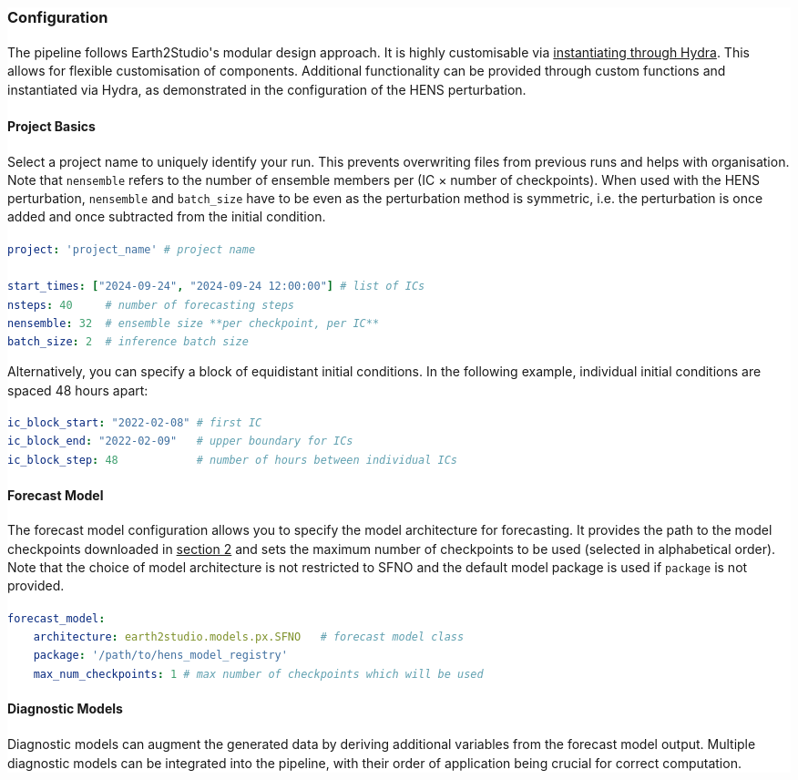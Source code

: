 ### Configuration

The pipeline follows Earth2Studio's modular design approach.
It is highly customisable via [instantiating through Hydra][hydra-docs].
This allows for flexible customisation of components. Additional functionality
can be provided through custom functions and instantiated via Hydra, as
demonstrated in the configuration of the HENS perturbation.

#### Project Basics

Select a project name to uniquely identify your run. This prevents overwriting
files from previous runs and helps with organisation. Note that `nensemble`
refers to the number of ensemble members per (IC × number of checkpoints).
When used with the HENS perturbation, `nensemble` and `batch_size` have to be even
as the perturbation method is symmetric, i.e. the perturbation is once added and once
subtracted from the initial condition.

```yaml
project: 'project_name' # project name

start_times: ["2024-09-24", "2024-09-24 12:00:00"] # list of ICs
nsteps: 40     # number of forecasting steps
nensemble: 32  # ensemble size **per checkpoint, per IC**
batch_size: 2  # inference batch size
```

Alternatively, you can specify a block of equidistant initial conditions. In the
following example, individual initial conditions are spaced 48 hours apart:

```yaml
ic_block_start: "2022-02-08" # first IC
ic_block_end: "2022-02-09"   # upper boundary for ICs
ic_block_step: 48            # number of hours between individual ICs
```

#### Forecast Model

The forecast model configuration allows you to specify the model
architecture for forecasting.
It provides the path to the model checkpoints downloaded in [section 2](#2-prerequisites)
and sets the maximum number of checkpoints to be used (selected in alphabetical order).
Note that the choice of model architecture is not restricted to SFNO and
the default model package is used if `package` is not provided.

```yaml
forecast_model:
    architecture: earth2studio.models.px.SFNO   # forecast model class
    package: '/path/to/hens_model_registry'
    max_num_checkpoints: 1 # max number of checkpoints which will be used
```

#### Diagnostic Models

Diagnostic models can augment the generated data by deriving additional variables
from the forecast model output. Multiple diagnostic models can be integrated into
the pipeline, with their order of application being crucial for correct computation.


[hens-paper]: https://arxiv.org/abs/2408.03100 "Huge Ensembles Part I: Design of Ensemble Weather Forecasts using Spherical Fourier Neural Operators"
[nersc-registry]: https://portal.nersc.gov/cfs/m4416/hens/earth2mip_prod_registry/
[hydra-docs]: https://hydra.cc/docs/advanced/instantiate_objects/overview/
[helene-wiki]: https://en.wikipedia.org/wiki/Hurricane_Helene
[bernd-wiki]: https://en.wikipedia.org/wiki/2021_European_flood_event